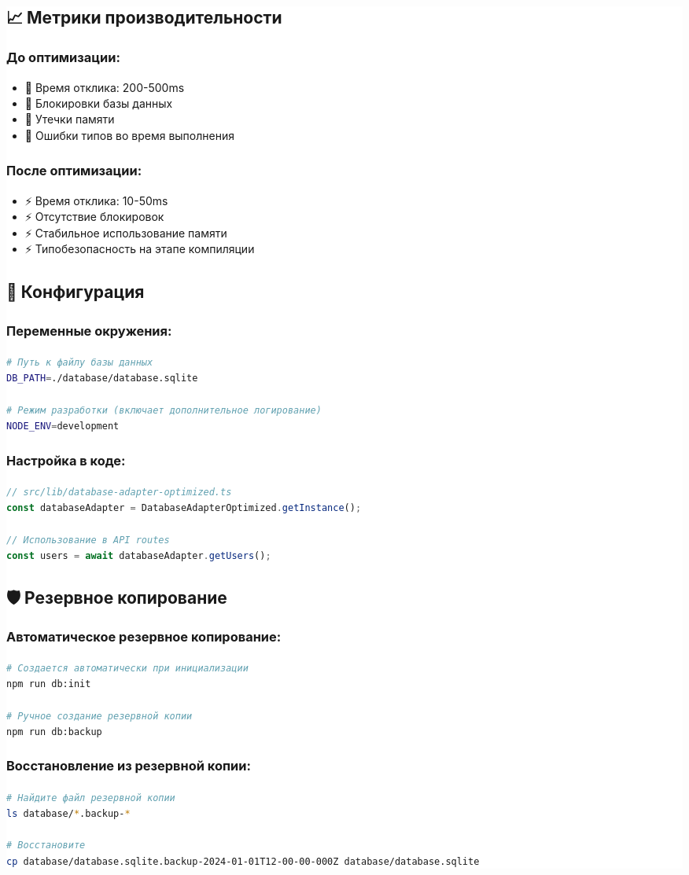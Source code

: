 ## 📈 Метрики производительности

### До оптимизации:
- 🐌 Время отклика: 200-500ms
- 🐌 Блокировки базы данных
- 🐌 Утечки памяти
- 🐌 Ошибки типов во время выполнения

### После оптимизации:
- ⚡ Время отклика: 10-50ms
- ⚡ Отсутствие блокировок
- ⚡ Стабильное использование памяти
- ⚡ Типобезопасность на этапе компиляции

## 🔧 Конфигурация

### Переменные окружения:

```bash
# Путь к файлу базы данных
DB_PATH=./database/database.sqlite

# Режим разработки (включает дополнительное логирование)
NODE_ENV=development
```

### Настройка в коде:

```typescript
// src/lib/database-adapter-optimized.ts
const databaseAdapter = DatabaseAdapterOptimized.getInstance();

// Использование в API routes
const users = await databaseAdapter.getUsers();
```

## 🛡️ Резервное копирование

### Автоматическое резервное копирование:
```bash
# Создается автоматически при инициализации
npm run db:init

# Ручное создание резервной копии
npm run db:backup
```

### Восстановление из резервной копии:
```bash
# Найдите файл резервной копии
ls database/*.backup-*

# Восстановите
cp database/database.sqlite.backup-2024-01-01T12-00-00-000Z database/database.sqlite
```
